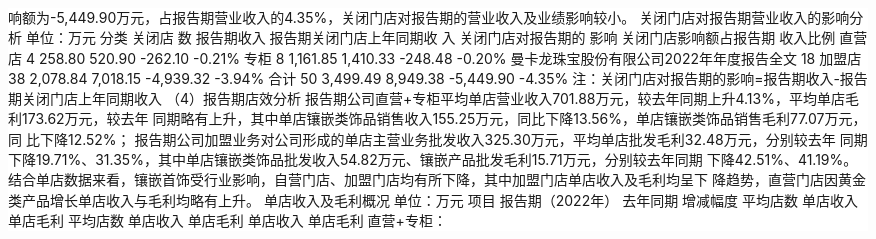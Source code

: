 响额为-5,449.90万元，占报告期营业收入的4.35%，关闭门店对报告期的营业收入及业绩影响较小。
关闭门店对报告期营业收入的影响分析
单位：万元
分类
关闭店
数
报告期收入
报告期关闭门店上年同期收
入
关闭门店对报告期的
影响
关闭门店影响额占报告期
收入比例
直营店
4
258.80
520.90
-262.10
-0.21%
专柜
8
1,161.85
1,410.33
-248.48
-0.20%
曼卡龙珠宝股份有限公司2022年年度报告全文
18
加盟店
38
2,078.84
7,018.15
-4,939.32
-3.94%
合计
50
3,499.49
8,949.38
-5,449.90
-4.35%
注：关闭门店对报告期的影响=报告期收入-报告期关闭门店上年同期收入
（4）报告期店效分析
报告期公司直营+专柜平均单店营业收入701.88万元，较去年同期上升4.13%，平均单店毛利173.62万元，较去年
同期略有上升，其中单店镶嵌类饰品销售收入155.25万元，同比下降13.56%，单店镶嵌类饰品销售毛利77.07万元，同
比下降12.52%；
报告期公司加盟业务对公司形成的单店主营业务批发收入325.30万元，平均单店批发毛利32.48万元，分别较去年
同期下降19.71%、31.35%，其中单店镶嵌类饰品批发收入54.82万元、镶嵌产品批发毛利15.71万元，分别较去年同期
下降42.51%、41.19%。
结合单店数据来看，镶嵌首饰受行业影响，自营门店、加盟门店均有所下降，其中加盟门店单店收入及毛利均呈下
降趋势，直营门店因黄金类产品增长单店收入与毛利均略有上升。
单店收入及毛利概况
单位：万元
项目
报告期（2022年）
去年同期
增减幅度
平均店数
单店收入
单店毛利
平均店数
单店收入
单店毛利
单店收入
单店毛利
直营+专柜：